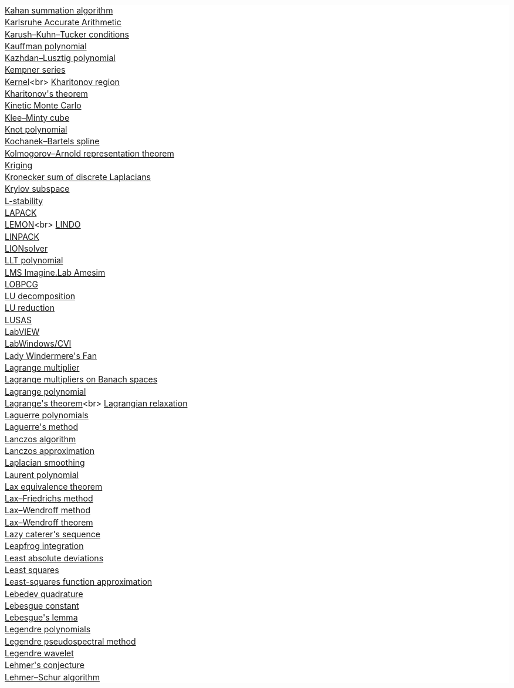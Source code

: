 [Kahan summation algorithm](https://en.wikipedia.org/wiki/Kahan_summation_algorithm)<br>
[Karlsruhe Accurate Arithmetic](https://en.wikipedia.org/wiki/Karlsruhe_Accurate_Arithmetic)<br>
[Karush–Kuhn–Tucker conditions](https://en.wikipedia.org/wiki/Karush–Kuhn–Tucker_conditions)<br>
[Kauffman polynomial](https://en.wikipedia.org/wiki/Kauffman_polynomial)<br>
[Kazhdan–Lusztig polynomial](https://en.wikipedia.org/wiki/Kazhdan–Lusztig_polynomial)<br>
[Kempner series](https://en.wikipedia.org/wiki/Kempner_series)<br>
[Kernel](https://en.wikipedia.org/wiki/Kernel_(linear_algebra))<br>
[Kharitonov region](https://en.wikipedia.org/wiki/Kharitonov_region)<br>
[Kharitonov's theorem](https://en.wikipedia.org/wiki/Kharitonov's_theorem)<br>
[Kinetic Monte Carlo](https://en.wikipedia.org/wiki/Kinetic_Monte_Carlo)<br>
[Klee–Minty cube](https://en.wikipedia.org/wiki/Klee–Minty_cube)<br>
[Knot polynomial](https://en.wikipedia.org/wiki/Knot_polynomial)<br>
[Kochanek–Bartels spline](https://en.wikipedia.org/wiki/Kochanek–Bartels_spline)<br>
[Kolmogorov–Arnold representation theorem](https://en.wikipedia.org/wiki/Kolmogorov–Arnold_representation_theorem)<br>
[Kriging](https://en.wikipedia.org/wiki/Kriging)<br>
[Kronecker sum of discrete Laplacians](https://en.wikipedia.org/wiki/Kronecker_sum_of_discrete_Laplacians)<br>
[Krylov subspace](https://en.wikipedia.org/wiki/Krylov_subspace)<br>
[L-stability](https://en.wikipedia.org/wiki/L-stability)<br>
[LAPACK](https://en.wikipedia.org/wiki/LAPACK)<br>
[LEMON](https://en.wikipedia.org/wiki/LEMON_(C++_library))<br>
[LINDO](https://en.wikipedia.org/wiki/LINDO)<br>
[LINPACK](https://en.wikipedia.org/wiki/LINPACK)<br>
[LIONsolver](https://en.wikipedia.org/wiki/LIONsolver)<br>
[LLT polynomial](https://en.wikipedia.org/wiki/LLT_polynomial)<br>
[LMS Imagine.Lab Amesim](https://en.wikipedia.org/wiki/LMS_Imagine.Lab_Amesim)<br>
[LOBPCG](https://en.wikipedia.org/wiki/LOBPCG)<br>
[LU decomposition](https://en.wikipedia.org/wiki/LU_decomposition)<br>
[LU reduction](https://en.wikipedia.org/wiki/LU_reduction)<br>
[LUSAS](https://en.wikipedia.org/wiki/LUSAS)<br>
[LabVIEW](https://en.wikipedia.org/wiki/LabVIEW)<br>
[LabWindows/CVI](https://en.wikipedia.org/wiki/LabWindows/CVI)<br>
[Lady Windermere's Fan](https://en.wikipedia.org/wiki/Lady_Windermere's_Fan_(mathematics))<br>
[Lagrange multiplier](https://en.wikipedia.org/wiki/Lagrange_multiplier)<br>
[Lagrange multipliers on Banach spaces](https://en.wikipedia.org/wiki/Lagrange_multipliers_on_Banach_spaces)<br>
[Lagrange polynomial](https://en.wikipedia.org/wiki/Lagrange_polynomial)<br>
[Lagrange's theorem](https://en.wikipedia.org/wiki/Lagrange's_theorem_(number_theory))<br>
[Lagrangian relaxation](https://en.wikipedia.org/wiki/Lagrangian_relaxation)<br>
[Laguerre polynomials](https://en.wikipedia.org/wiki/Laguerre_polynomials)<br>
[Laguerre's method](https://en.wikipedia.org/wiki/Laguerre's_method)<br>
[Lanczos algorithm](https://en.wikipedia.org/wiki/Lanczos_algorithm)<br>
[Lanczos approximation](https://en.wikipedia.org/wiki/Lanczos_approximation)<br>
[Laplacian smoothing](https://en.wikipedia.org/wiki/Laplacian_smoothing)<br>
[Laurent polynomial](https://en.wikipedia.org/wiki/Laurent_polynomial)<br>
[Lax equivalence theorem](https://en.wikipedia.org/wiki/Lax_equivalence_theorem)<br>
[Lax–Friedrichs method](https://en.wikipedia.org/wiki/Lax–Friedrichs_method)<br>
[Lax–Wendroff method](https://en.wikipedia.org/wiki/Lax–Wendroff_method)<br>
[Lax–Wendroff theorem](https://en.wikipedia.org/wiki/Lax–Wendroff_theorem)<br>
[Lazy caterer's sequence](https://en.wikipedia.org/wiki/Lazy_caterer's_sequence)<br>
[Leapfrog integration](https://en.wikipedia.org/wiki/Leapfrog_integration)<br>
[Least absolute deviations](https://en.wikipedia.org/wiki/Least_absolute_deviations)<br>
[Least squares](https://en.wikipedia.org/wiki/Least_squares)<br>
[Least-squares function approximation](https://en.wikipedia.org/wiki/Least-squares_function_approximation)<br>
[Lebedev quadrature](https://en.wikipedia.org/wiki/Lebedev_quadrature)<br>
[Lebesgue constant](https://en.wikipedia.org/wiki/Lebesgue_constant_(interpolation))<br>
[Lebesgue's lemma](https://en.wikipedia.org/wiki/Lebesgue's_lemma)<br>
[Legendre polynomials](https://en.wikipedia.org/wiki/Legendre_polynomials)<br>
[Legendre pseudospectral method](https://en.wikipedia.org/wiki/Legendre_pseudospectral_method)<br>
[Legendre wavelet](https://en.wikipedia.org/wiki/Legendre_wavelet)<br>
[Lehmer's conjecture](https://en.wikipedia.org/wiki/Lehmer's_conjecture)<br>
[Lehmer–Schur algorithm](https://en.wikipedia.org/wiki/Lehmer–Schur_algorithm)<br>